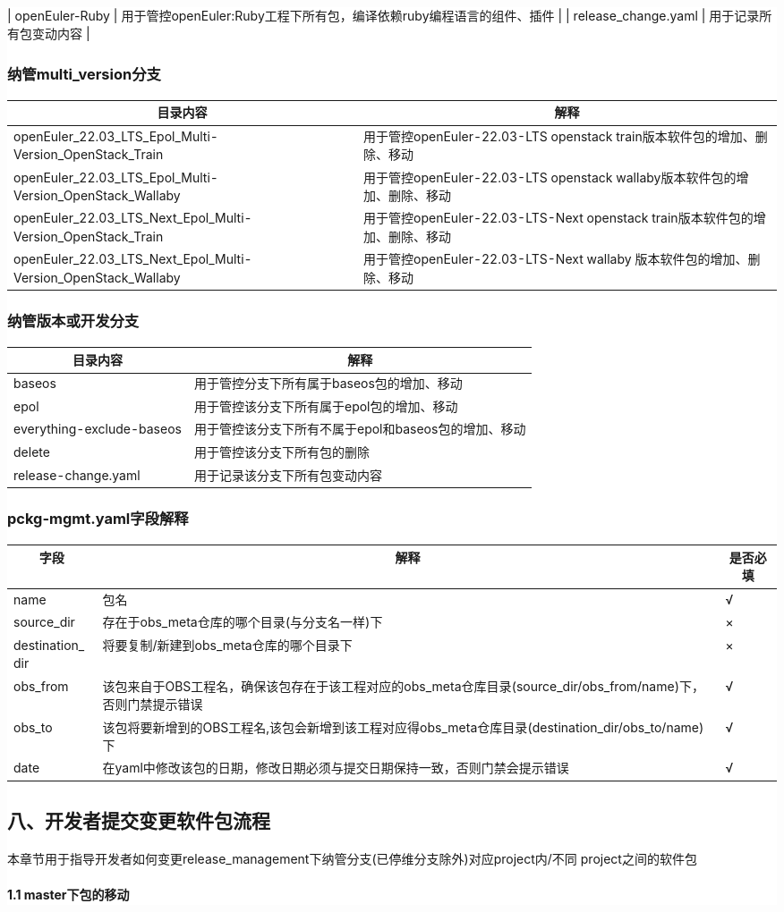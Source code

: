 | openEuler-Ruby                             | 用于管控openEuler:Ruby工程下所有包，编译依赖ruby编程语言的组件、插件 |
| release_change.yaml                        | 用于记录所有包变动内容                                       |

### 纳管multi_version分支

| 目录内容                                                     | 解释                                                         |
| ------------------------------------------------------------ | ------------------------------------------------------------ |
| openEuler_22.03_LTS_Epol_Multi-Version_OpenStack_Train       | 用于管控openEuler-22.03-LTS openstack train版本软件包的增加、删除、移动 |
| openEuler_22.03_LTS_Epol_Multi-Version_OpenStack_Wallaby     | 用于管控openEuler-22.03-LTS openstack wallaby版本软件包的增加、删除、移动 |
| openEuler_22.03_LTS_Next_Epol_Multi-Version_OpenStack_Train  | 用于管控openEuler-22.03-LTS-Next openstack train版本软件包的增加、删除、移动 |
| openEuler_22.03_LTS_Next_Epol_Multi-Version_OpenStack_Wallaby | 用于管控openEuler-22.03-LTS-Next wallaby 版本软件包的增加、删除、移动 |

### 纳管版本或开发分支

| 目录内容                  | 解释                                                 |
| ------------------------- | ---------------------------------------------------- |
| baseos                    | 用于管控分支下所有属于baseos包的增加、移动           |
| epol                      | 用于管控该分支下所有属于epol包的增加、移动           |
| everything-exclude-baseos | 用于管控该分支下所有不属于epol和baseos包的增加、移动 |
| delete                    | 用于管控该分支下所有包的删除                         |
| release-change.yaml       | 用于记录该分支下所有包变动内容                       |

### pckg-mgmt.yaml字段解释

| 字段            | 解释                                                         | 是否必填 |
| --------------- | ------------------------------------------------------------ | -------- |
| name            | 包名                                                         | √        |
| source_dir      | 存在于obs_meta仓库的哪个目录(与分支名一样)下                 | ×        |
| destination_dir | 将要复制/新建到obs_meta仓库的哪个目录下                      | ×        |
| obs_from        | 该包来自于OBS工程名，确保该包存在于该工程对应的obs_meta仓库目录(source_dir/obs_from/name)下，否则门禁提示错误 | √        |
| obs_to          | 该包将要新增到的OBS工程名,该包会新增到该工程对应得obs_meta仓库目录(destination_dir/obs_to/name)下 | √        |
| date            | 在yaml中修改该包的日期，修改日期必须与提交日期保持一致，否则门禁会提示错误 | √        |


## 八、开发者提交变更软件包流程

本章节用于指导开发者如何变更release_management下纳管分支(已停维分支除外)对应project内/不同 project之间的软件包


#### 1.1 master下包的移动
